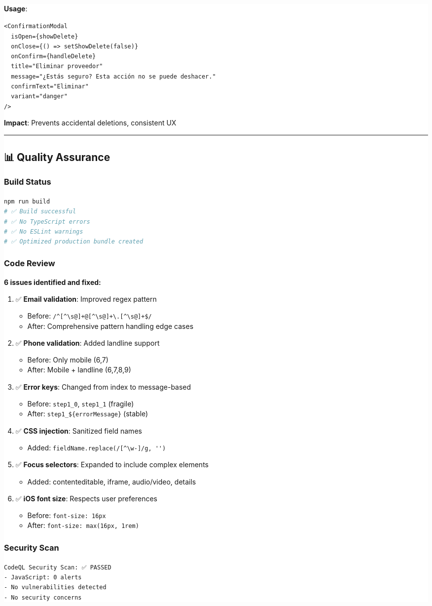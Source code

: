 **Usage**:
```tsx
<ConfirmationModal
  isOpen={showDelete}
  onClose={() => setShowDelete(false)}
  onConfirm={handleDelete}
  title="Eliminar proveedor"
  message="¿Estás seguro? Esta acción no se puede deshacer."
  confirmText="Eliminar"
  variant="danger"
/>
```

**Impact**: Prevents accidental deletions, consistent UX

---

## 📊 Quality Assurance

### Build Status
```bash
npm run build
# ✅ Build successful
# ✅ No TypeScript errors
# ✅ No ESLint warnings
# ✅ Optimized production bundle created
```

### Code Review
**6 issues identified and fixed:**

1. ✅ **Email validation**: Improved regex pattern
   - Before: `/^[^\s@]+@[^\s@]+\.[^\s@]+$/`
   - After: Comprehensive pattern handling edge cases

2. ✅ **Phone validation**: Added landline support
   - Before: Only mobile (6,7)
   - After: Mobile + landline (6,7,8,9)

3. ✅ **Error keys**: Changed from index to message-based
   - Before: `step1_0`, `step1_1` (fragile)
   - After: `step1_${errorMessage}` (stable)

4. ✅ **CSS injection**: Sanitized field names
   - Added: `fieldName.replace(/[^\w-]/g, '')`

5. ✅ **Focus selectors**: Expanded to include complex elements
   - Added: contenteditable, iframe, audio/video, details

6. ✅ **iOS font size**: Respects user preferences
   - Before: `font-size: 16px`
   - After: `font-size: max(16px, 1rem)`

### Security Scan
```
CodeQL Security Scan: ✅ PASSED
- JavaScript: 0 alerts
- No vulnerabilities detected
- No security concerns
```
